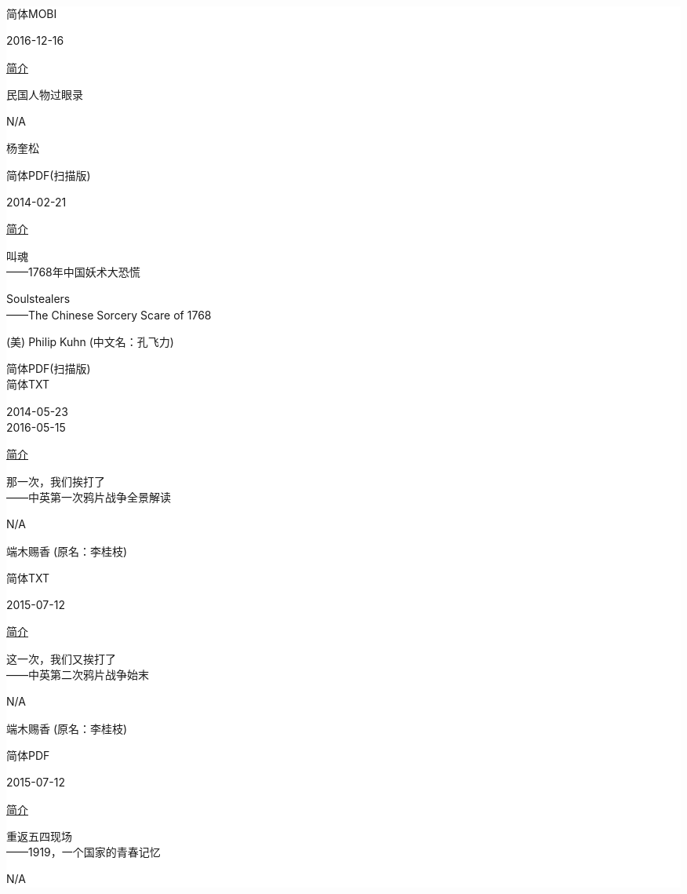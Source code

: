 简体MOBI

2016-12-16

[简介](https://goo.gl/HRifmD)

民国人物过眼录

N/A

杨奎松

简体PDF(扫描版)

2014-02-21

[简介](https://goo.gl/PWSxql)

叫魂  
——1768年中国妖术大恐慌

Soulstealers  
——The Chinese Sorcery Scare of 1768

(美) Philip Kuhn (中文名：孔飞力)

简体PDF(扫描版)  
简体TXT

2014-05-23  
2016-05-15

[简介](https://goo.gl/0CLu5f)

那一次，我们挨打了  
——中英第一次鸦片战争全景解读

N/A

端木赐香 (原名：李桂枝)

简体TXT

2015-07-12

[简介](https://goo.gl/ZCyBJk)

这一次，我们又挨打了  
——中英第二次鸦片战争始末

N/A

端木赐香 (原名：李桂枝)

简体PDF

2015-07-12

[简介](https://goo.gl/wp8POU)

重返五四现场  
——1919，一个国家的青春记忆

N/A
